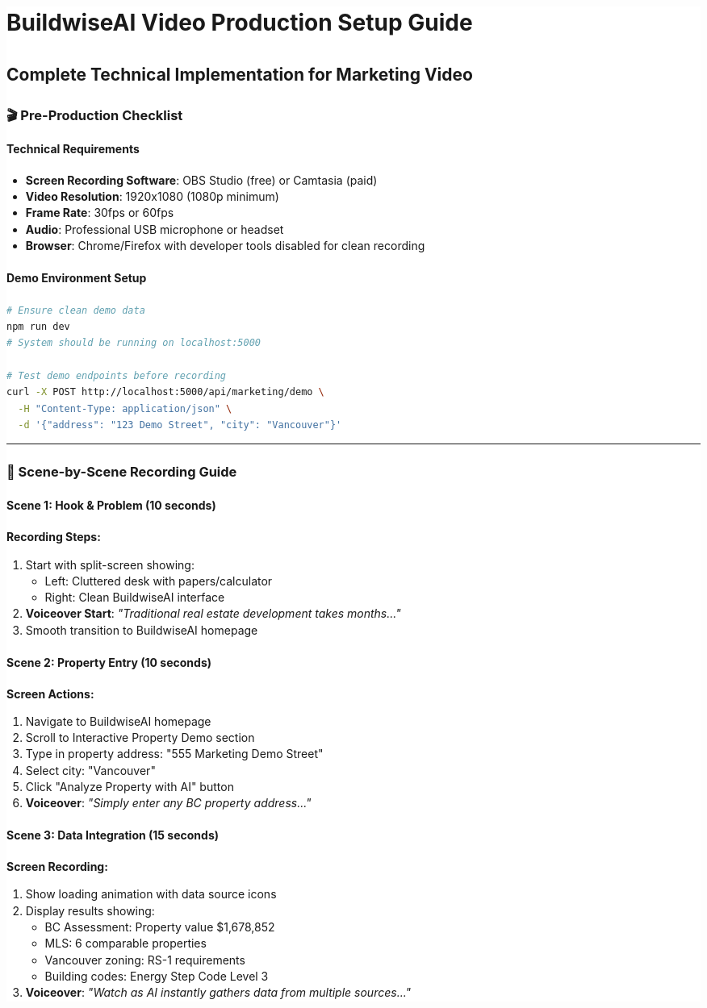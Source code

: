 # BuildwiseAI Video Production Setup Guide
## Complete Technical Implementation for Marketing Video

### 🎬 Pre-Production Checklist

#### Technical Requirements
- **Screen Recording Software**: OBS Studio (free) or Camtasia (paid)
- **Video Resolution**: 1920x1080 (1080p minimum)
- **Frame Rate**: 30fps or 60fps
- **Audio**: Professional USB microphone or headset
- **Browser**: Chrome/Firefox with developer tools disabled for clean recording

#### Demo Environment Setup
```bash
# Ensure clean demo data
npm run dev
# System should be running on localhost:5000

# Test demo endpoints before recording
curl -X POST http://localhost:5000/api/marketing/demo \
  -H "Content-Type: application/json" \
  -d '{"address": "123 Demo Street", "city": "Vancouver"}'
```

---

### 🎯 Scene-by-Scene Recording Guide

#### Scene 1: Hook & Problem (10 seconds)
**Recording Steps:**
1. Start with split-screen showing:
   - Left: Cluttered desk with papers/calculator
   - Right: Clean BuildwiseAI interface
2. **Voiceover Start**: *"Traditional real estate development takes months..."*
3. Smooth transition to BuildwiseAI homepage

#### Scene 2: Property Entry (10 seconds)
**Screen Actions:**
1. Navigate to BuildwiseAI homepage
2. Scroll to Interactive Property Demo section
3. Type in property address: "555 Marketing Demo Street"
4. Select city: "Vancouver"
5. Click "Analyze Property with AI" button
6. **Voiceover**: *"Simply enter any BC property address..."*

#### Scene 3: Data Integration (15 seconds)
**Screen Recording:**
1. Show loading animation with data source icons
2. Display results showing:
   - BC Assessment: Property value $1,678,852
   - MLS: 6 comparable properties
   - Vancouver zoning: RS-1 requirements
   - Building codes: Energy Step Code Level 3
3. **Voiceover**: *"Watch as AI instantly gathers data from multiple sources..."*
